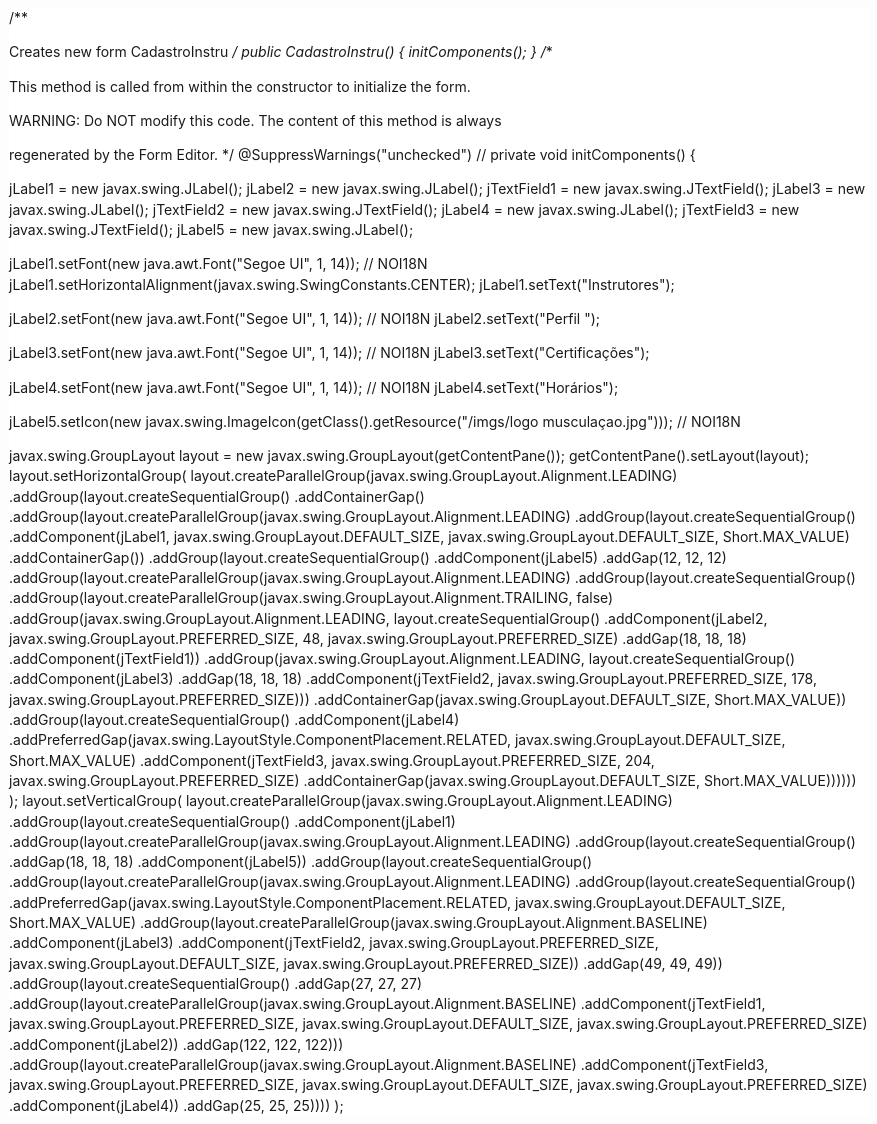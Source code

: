 /**

Creates new form CadastroInstru */ public CadastroInstru() { initComponents(); }
/**

This method is called from within the constructor to initialize the form.

WARNING: Do NOT modify this code. The content of this method is always

regenerated by the Form Editor. */ @SuppressWarnings("unchecked") //
private void initComponents() {

jLabel1 = new javax.swing.JLabel(); jLabel2 = new javax.swing.JLabel(); jTextField1 = new javax.swing.JTextField(); jLabel3 = new javax.swing.JLabel(); jTextField2 = new javax.swing.JTextField(); jLabel4 = new javax.swing.JLabel(); jTextField3 = new javax.swing.JTextField(); jLabel5 = new javax.swing.JLabel();

jLabel1.setFont(new java.awt.Font("Segoe UI", 1, 14)); // NOI18N jLabel1.setHorizontalAlignment(javax.swing.SwingConstants.CENTER); jLabel1.setText("Instrutores");

jLabel2.setFont(new java.awt.Font("Segoe UI", 1, 14)); // NOI18N jLabel2.setText("Perfil ");

jLabel3.setFont(new java.awt.Font("Segoe UI", 1, 14)); // NOI18N jLabel3.setText("Certificações");

jLabel4.setFont(new java.awt.Font("Segoe UI", 1, 14)); // NOI18N jLabel4.setText("Horários");

jLabel5.setIcon(new javax.swing.ImageIcon(getClass().getResource("/imgs/logo musculaçao.jpg"))); // NOI18N

javax.swing.GroupLayout layout = new javax.swing.GroupLayout(getContentPane()); getContentPane().setLayout(layout); layout.setHorizontalGroup( layout.createParallelGroup(javax.swing.GroupLayout.Alignment.LEADING) .addGroup(layout.createSequentialGroup() .addContainerGap() .addGroup(layout.createParallelGroup(javax.swing.GroupLayout.Alignment.LEADING) .addGroup(layout.createSequentialGroup() .addComponent(jLabel1, javax.swing.GroupLayout.DEFAULT_SIZE, javax.swing.GroupLayout.DEFAULT_SIZE, Short.MAX_VALUE) .addContainerGap()) .addGroup(layout.createSequentialGroup() .addComponent(jLabel5) .addGap(12, 12, 12) .addGroup(layout.createParallelGroup(javax.swing.GroupLayout.Alignment.LEADING) .addGroup(layout.createSequentialGroup() .addGroup(layout.createParallelGroup(javax.swing.GroupLayout.Alignment.TRAILING, false) .addGroup(javax.swing.GroupLayout.Alignment.LEADING, layout.createSequentialGroup() .addComponent(jLabel2, javax.swing.GroupLayout.PREFERRED_SIZE, 48, javax.swing.GroupLayout.PREFERRED_SIZE) .addGap(18, 18, 18) .addComponent(jTextField1)) .addGroup(javax.swing.GroupLayout.Alignment.LEADING, layout.createSequentialGroup() .addComponent(jLabel3) .addGap(18, 18, 18) .addComponent(jTextField2, javax.swing.GroupLayout.PREFERRED_SIZE, 178, javax.swing.GroupLayout.PREFERRED_SIZE))) .addContainerGap(javax.swing.GroupLayout.DEFAULT_SIZE, Short.MAX_VALUE)) .addGroup(layout.createSequentialGroup() .addComponent(jLabel4) .addPreferredGap(javax.swing.LayoutStyle.ComponentPlacement.RELATED, javax.swing.GroupLayout.DEFAULT_SIZE, Short.MAX_VALUE) .addComponent(jTextField3, javax.swing.GroupLayout.PREFERRED_SIZE, 204, javax.swing.GroupLayout.PREFERRED_SIZE) .addContainerGap(javax.swing.GroupLayout.DEFAULT_SIZE, Short.MAX_VALUE)))))) ); layout.setVerticalGroup( layout.createParallelGroup(javax.swing.GroupLayout.Alignment.LEADING) .addGroup(layout.createSequentialGroup() .addComponent(jLabel1) .addGroup(layout.createParallelGroup(javax.swing.GroupLayout.Alignment.LEADING) .addGroup(layout.createSequentialGroup() .addGap(18, 18, 18) .addComponent(jLabel5)) .addGroup(layout.createSequentialGroup() .addGroup(layout.createParallelGroup(javax.swing.GroupLayout.Alignment.LEADING) .addGroup(layout.createSequentialGroup() .addPreferredGap(javax.swing.LayoutStyle.ComponentPlacement.RELATED, javax.swing.GroupLayout.DEFAULT_SIZE, Short.MAX_VALUE) .addGroup(layout.createParallelGroup(javax.swing.GroupLayout.Alignment.BASELINE) .addComponent(jLabel3) .addComponent(jTextField2, javax.swing.GroupLayout.PREFERRED_SIZE, javax.swing.GroupLayout.DEFAULT_SIZE, javax.swing.GroupLayout.PREFERRED_SIZE)) .addGap(49, 49, 49)) .addGroup(layout.createSequentialGroup() .addGap(27, 27, 27) .addGroup(layout.createParallelGroup(javax.swing.GroupLayout.Alignment.BASELINE) .addComponent(jTextField1, javax.swing.GroupLayout.PREFERRED_SIZE, javax.swing.GroupLayout.DEFAULT_SIZE, javax.swing.GroupLayout.PREFERRED_SIZE) .addComponent(jLabel2)) .addGap(122, 122, 122))) .addGroup(layout.createParallelGroup(javax.swing.GroupLayout.Alignment.BASELINE) .addComponent(jTextField3, javax.swing.GroupLayout.PREFERRED_SIZE, javax.swing.GroupLayout.DEFAULT_SIZE, javax.swing.GroupLayout.PREFERRED_SIZE) .addComponent(jLabel4)) .addGap(25, 25, 25)))) );

